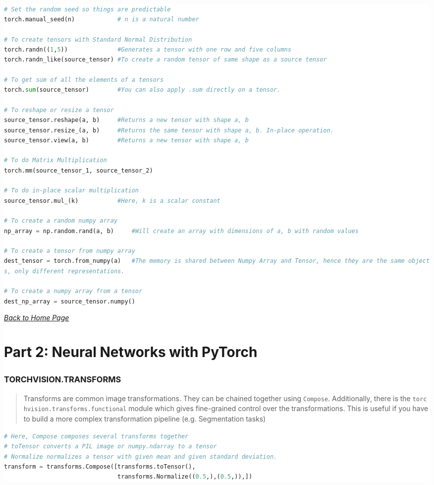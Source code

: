 ```python
# Set the random seed so things are predictable
torch.manual_seed(n)			# n is a natural number

# To create tensors with Standard Normal Distribution
torch.randn((1,5))				#Generates a tensor with one row and five columns
torch.randn_like(source_tensor) #To create a random tensor of same shape as a source tensor

# To get sum of all the elements of a tensors
torch.sum(source_tensor)		#You can also apply .sum directly on a tensor.

# To reshape or resize a tensor
source_tensor.reshape(a, b)		#Returns a new tensor with shape a, b
source_tensor.resize_(a, b) 	#Returns the same tensor with shape a, b. In-place operation.
source_tensor.view(a, b)		#Returns a new tensor with shape a, b

# To do Matrix Multiplication
torch.mm(source_tensor_1, source_tensor_2)

# To do in-place scalar multiplication
source_tensor.mul_(k)			#Here, k is a scalar constant

# To create a random numpy array
np_array = np.random.rand(a, b)		#Will create an array with dimensions of a, b with random values

# To create a tensor from numpy array
dest_tensor = torch.from_numpy(a)	#The memory is shared between Numpy Array and Tensor, hence they are the same objects, only different representations.

# To create a numpy array from a tensor
dest_np_array = source_tensor.numpy()
```

*[Back to Home Page](https://github.com/vishalrangras/secure_ai_notes)*

# Part 2: Neural Networks with PyTorch

### TORCHVISION.TRANSFORMS
> Transforms are common image transformations. They can be chained together using `Compose`. Additionally, there is the `torchvision.transforms.functional` module which gives fine-grained control over the transformations. This is useful if you have to build a more complex transformation pipeline (e.g. Segmentation tasks)

```python
# Here, Compose composes several transforms together
# toTensor converts a PIL image or numpy.ndarray to a tensor
# Normalize normalizes a tensor with given mean and given standard deviation.
transform = transforms.Compose([transforms.toTensor(),
								transforms.Normalize((0.5,),(0.5,)),])

```
